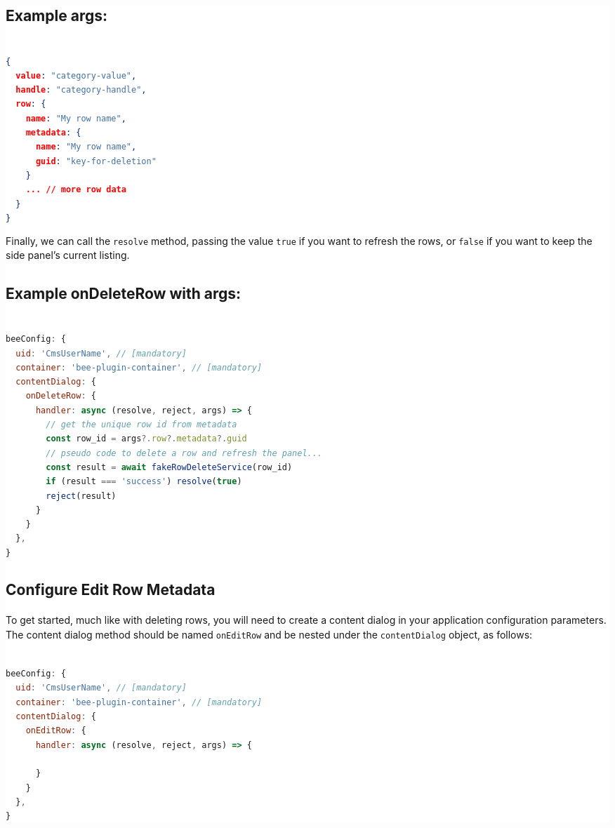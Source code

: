 ## **Example** **args:**

```json

{
  value: "category-value",
  handle: "category-handle",
  row: {
    name: "My row name",
    metadata: {
      name: "My row name",
      guid: "key-for-deletion"
    }
    ... // more row data
  }
}

```

Finally, we can call the `resolve` method, passing the value `true` if you want to refresh the rows, or `false` if you want to keep the side panel’s current listing.

## **Example onDeleteRow with args:**

```javascript

beeConfig: {
  uid: 'CmsUserName', // [mandatory]
  container: 'bee-plugin-container', // [mandatory]
  contentDialog: {
    onDeleteRow: {
      handler: async (resolve, reject, args) => {
        // get the unique row id from metadata
        const row_id = args?.row?.metadata?.guid 
        // pseudo code to delete a row and refresh the panel...
        const result = await fakeRowDeleteService(row_id)
        if (result === 'success') resolve(true) 
        reject(result) 
      }
    }
  },
}

```

## **Configure Edit Row Metadata**

To get started, much like with deleting rows, you will need to create a content dialog in your application configuration parameters. The content dialog method should be named `onEditRow` and be nested under the `contentDialog` object, as follows:

```javascript

beeConfig: {
  uid: 'CmsUserName', // [mandatory]
  container: 'bee-plugin-container', // [mandatory]
  contentDialog: {
    onEditRow: {
      handler: async (resolve, reject, args) => {
 
      }
    }
  },
}
```